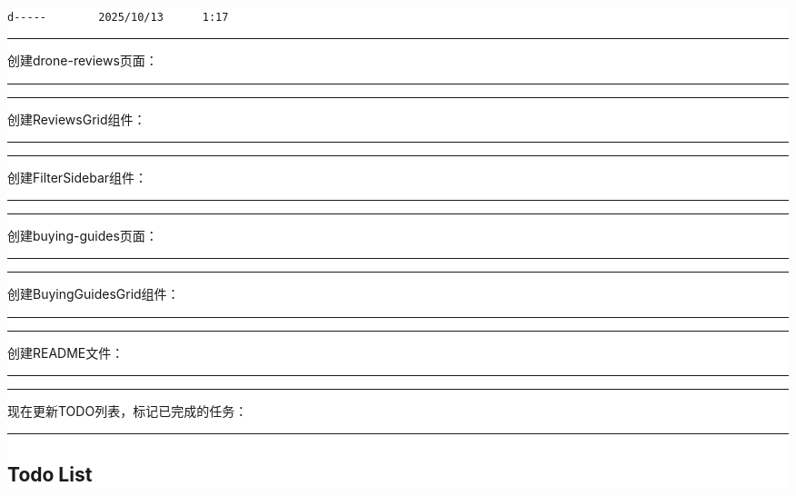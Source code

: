 ```
d-----        2025/10/13      1:17
```

---

创建drone-reviews页面：


---



---

创建ReviewsGrid组件：


---



---

创建FilterSidebar组件：


---



---

创建buying-guides页面：


---



---

创建BuyingGuidesGrid组件：


---



---

创建README文件：


---



---

现在更新TODO列表，标记已完成的任务：


---

## Todo List

